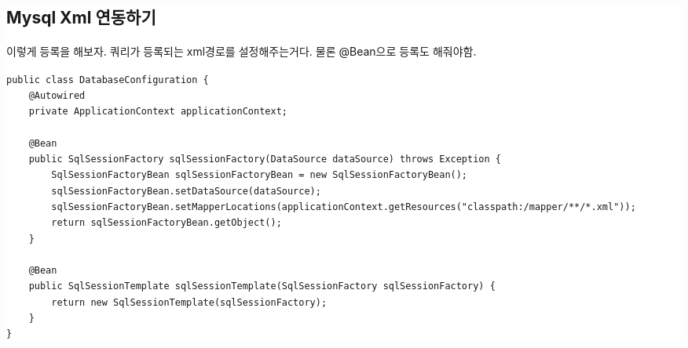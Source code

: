 ## Mysql Xml 연동하기

이렇게 등록을 해보자. 쿼리가 등록되는 xml경로를 설정해주는거다. 물론 @Bean으로 등록도 해줘야함.
```
public class DatabaseConfiguration {
	@Autowired
	private ApplicationContext applicationContext;

	@Bean
	public SqlSessionFactory sqlSessionFactory(DataSource dataSource) throws Exception {
		SqlSessionFactoryBean sqlSessionFactoryBean = new SqlSessionFactoryBean();
		sqlSessionFactoryBean.setDataSource(dataSource);
		sqlSessionFactoryBean.setMapperLocations(applicationContext.getResources("classpath:/mapper/**/*.xml"));
		return sqlSessionFactoryBean.getObject();
	}

	@Bean
	public SqlSessionTemplate sqlSessionTemplate(SqlSessionFactory sqlSessionFactory) {
		return new SqlSessionTemplate(sqlSessionFactory);
	}
}
```
